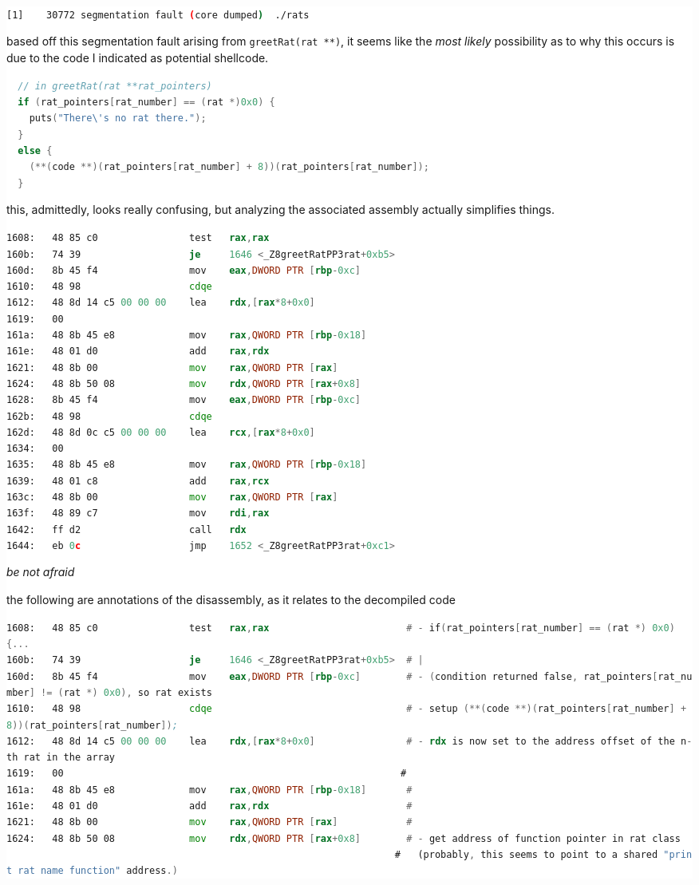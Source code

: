 ```sh
[1]    30772 segmentation fault (core dumped)  ./rats
```

based off this segmentation fault arising from `greetRat(rat **)`, it seems like
the *most likely* possibility as to why this occurs is due to the code I
indicated as potential shellcode.

```c
  // in greetRat(rat **rat_pointers)
  if (rat_pointers[rat_number] == (rat *)0x0) {
    puts("There\'s no rat there.");
  }
  else {
    (**(code **)(rat_pointers[rat_number] + 8))(rat_pointers[rat_number]);
  }
```

this, admittedly, looks really confusing, but analyzing the associated assembly
actually simplifies things.

```asm
1608:	48 85 c0             	test   rax,rax
160b:	74 39                	je     1646 <_Z8greetRatPP3rat+0xb5>
160d:	8b 45 f4             	mov    eax,DWORD PTR [rbp-0xc]
1610:	48 98                	cdqe
1612:	48 8d 14 c5 00 00 00 	lea    rdx,[rax*8+0x0]
1619:	00 
161a:	48 8b 45 e8          	mov    rax,QWORD PTR [rbp-0x18]
161e:	48 01 d0             	add    rax,rdx
1621:	48 8b 00             	mov    rax,QWORD PTR [rax]
1624:	48 8b 50 08          	mov    rdx,QWORD PTR [rax+0x8]
1628:	8b 45 f4             	mov    eax,DWORD PTR [rbp-0xc]
162b:	48 98                	cdqe
162d:	48 8d 0c c5 00 00 00 	lea    rcx,[rax*8+0x0]
1634:	00 
1635:	48 8b 45 e8          	mov    rax,QWORD PTR [rbp-0x18]
1639:	48 01 c8             	add    rax,rcx
163c:	48 8b 00             	mov    rax,QWORD PTR [rax]
163f:	48 89 c7             	mov    rdi,rax
1642:	ff d2                	call   rdx
1644:	eb 0c                	jmp    1652 <_Z8greetRatPP3rat+0xc1>
```

*be not afraid*

the following are annotations of the disassembly, as it relates to the decompiled
code

```asm
1608:	48 85 c0             	test   rax,rax                        # - if(rat_pointers[rat_number] == (rat *) 0x0) {...
160b:	74 39                	je     1646 <_Z8greetRatPP3rat+0xb5>  # |
160d:	8b 45 f4             	mov    eax,DWORD PTR [rbp-0xc]        # - (condition returned false, rat_pointers[rat_number] != (rat *) 0x0), so rat exists
1610:	48 98                	cdqe                                  # - setup (**(code **)(rat_pointers[rat_number] + 8))(rat_pointers[rat_number]);
1612:	48 8d 14 c5 00 00 00 	lea    rdx,[rax*8+0x0]                # - rdx is now set to the address offset of the n-th rat in the array
1619:	00                                                           #
161a:	48 8b 45 e8          	mov    rax,QWORD PTR [rbp-0x18]       #
161e:	48 01 d0             	add    rax,rdx                        #
1621:	48 8b 00             	mov    rax,QWORD PTR [rax]            #
1624:	48 8b 50 08          	mov    rdx,QWORD PTR [rax+0x8]        # - get address of function pointer in rat class
                                                                    #   (probably, this seems to point to a shared "print rat name function" address.)
```